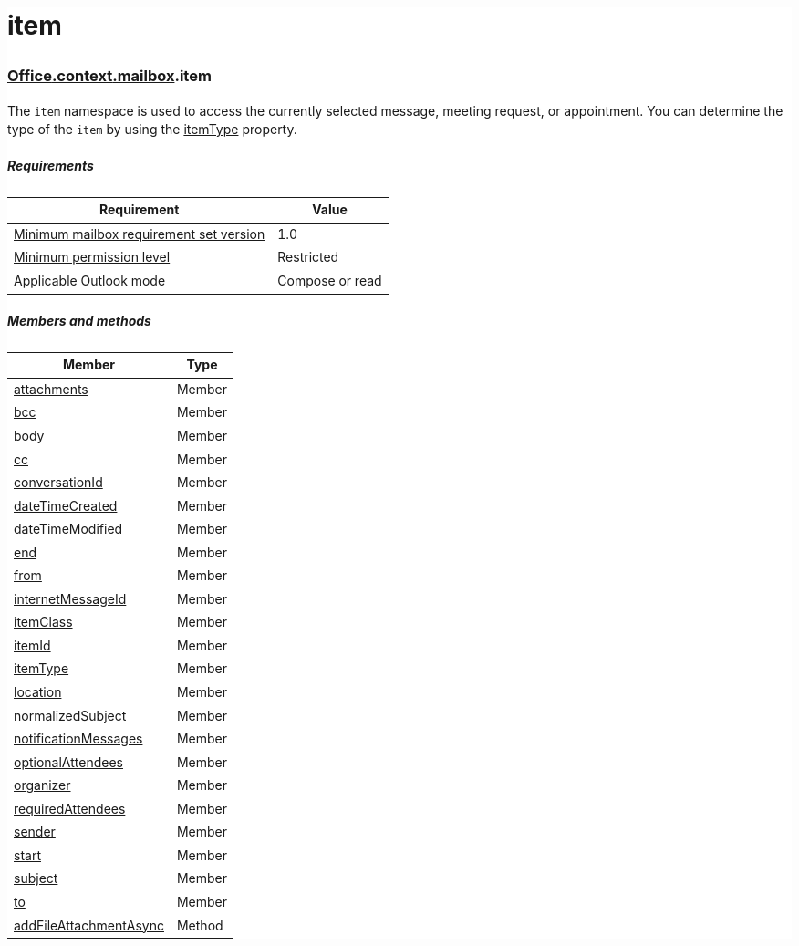 # item

### [Office](Office.md)[.context](Office.context.md)[.mailbox](Office.context.mailbox.md).item

The `item` namespace is used to access the currently selected message, meeting request, or appointment. You can determine the type of the `item` by using the [itemType](Office.context.mailbox.item.md#itemtype-officemailboxenumsitemtype) property.

##### Requirements

|Requirement| Value|
|---|---|
|[Minimum mailbox requirement set version](../tutorial-api-requirement-sets.md)| 1.0|
|[Minimum permission level](../../../docs/outlook/understanding-outlook-add-in-permissions.md)| Restricted|
|Applicable Outlook mode| Compose or read|

##### Members and methods

| Member | Type |
|--------|------|
| [attachments](#attachments-arrayattachmentdetails) | Member |
| [bcc](#bcc-recipients) | Member |
| [body](#body-body) | Member |
| [cc](#cc-arrayemailaddressdetailsrecipients) | Member |
| [conversationId](#nullable-conversationid-string) | Member |
| [dateTimeCreated](#datetimecreated-date) | Member |
| [dateTimeModified](#datetimemodified-date) | Member |
| [end](#end-datetime) | Member |
| [from](#from-emailaddressdetails) | Member |
| [internetMessageId](#internetmessageid-string) | Member |
| [itemClass](#itemclass-string) | Member |
| [itemId](#nullable-itemid-string) | Member |
| [itemType](#itemtype-officemailboxenumsitemtype) | Member |
| [location](#location-stringlocation) | Member |
| [normalizedSubject](#normalizedsubject-string) | Member |
| [notificationMessages](#notificationmessages-notificationmessages) | Member |
| [optionalAttendees](#optionalattendees-arrayemailaddressdetailsrecipients) | Member |
| [organizer](#organizer-emailaddressdetails) | Member |
| [requiredAttendees](#requiredattendees-arrayemailaddressdetailsrecipients) | Member |
| [sender](#sender-emailaddressdetails) | Member |
| [start](#start-datetime) | Member |
| [subject](#subject-stringsubject) | Member |
| [to](#to-arrayemailaddressdetailsrecipients) | Member |
| [addFileAttachmentAsync](#addfileattachmentasyncuri-attachmentname-options-callback) | Method |
